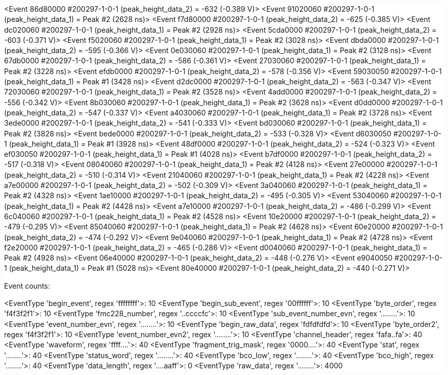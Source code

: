 <Event 86d80000 #200297-1-0-1 (peak_height_data_2) = -632 (-0.389 V)>
<Event 91020060 #200297-1-0-1 (peak_height_data_1) = Peak #2 (2628 ns)>
<Event f7d80000 #200297-1-0-1 (peak_height_data_2) = -625 (-0.385 V)>
<Event dc020060 #200297-1-0-1 (peak_height_data_1) = Peak #2 (2928 ns)>
<Event 5cda0000 #200297-1-0-1 (peak_height_data_2) = -603 (-0.371 V)>
<Event f5020060 #200297-1-0-1 (peak_height_data_1) = Peak #2 (3028 ns)>
<Event dbda0000 #200297-1-0-1 (peak_height_data_2) = -595 (-0.366 V)>
<Event 0e030060 #200297-1-0-1 (peak_height_data_1) = Peak #2 (3128 ns)>
<Event 67db0000 #200297-1-0-1 (peak_height_data_2) = -586 (-0.361 V)>
<Event 27030060 #200297-1-0-1 (peak_height_data_1) = Peak #2 (3228 ns)>
<Event efdb0000 #200297-1-0-1 (peak_height_data_2) = -578 (-0.356 V)>
<Event 59030050 #200297-1-0-1 (peak_height_data_1) = Peak #1 (3428 ns)>
<Event d2dc0000 #200297-1-0-1 (peak_height_data_2) = -563 (-0.347 V)>
<Event 72030060 #200297-1-0-1 (peak_height_data_1) = Peak #2 (3528 ns)>
<Event 4add0000 #200297-1-0-1 (peak_height_data_2) = -556 (-0.342 V)>
<Event 8b030060 #200297-1-0-1 (peak_height_data_1) = Peak #2 (3628 ns)>
<Event d0dd0000 #200297-1-0-1 (peak_height_data_2) = -547 (-0.337 V)>
<Event a4030060 #200297-1-0-1 (peak_height_data_1) = Peak #2 (3728 ns)>
<Event 3ede0000 #200297-1-0-1 (peak_height_data_2) = -541 (-0.333 V)>
<Event bd030060 #200297-1-0-1 (peak_height_data_1) = Peak #2 (3828 ns)>
<Event bede0000 #200297-1-0-1 (peak_height_data_2) = -533 (-0.328 V)>
<Event d6030050 #200297-1-0-1 (peak_height_data_1) = Peak #1 (3928 ns)>
<Event 48df0000 #200297-1-0-1 (peak_height_data_2) = -524 (-0.323 V)>
<Event ef030050 #200297-1-0-1 (peak_height_data_1) = Peak #1 (4028 ns)>
<Event b7df0000 #200297-1-0-1 (peak_height_data_2) = -517 (-0.318 V)>
<Event 08040060 #200297-1-0-1 (peak_height_data_1) = Peak #2 (4128 ns)>
<Event 27e00000 #200297-1-0-1 (peak_height_data_2) = -510 (-0.314 V)>
<Event 21040060 #200297-1-0-1 (peak_height_data_1) = Peak #2 (4228 ns)>
<Event a7e00000 #200297-1-0-1 (peak_height_data_2) = -502 (-0.309 V)>
<Event 3a040060 #200297-1-0-1 (peak_height_data_1) = Peak #2 (4328 ns)>
<Event 1ae10000 #200297-1-0-1 (peak_height_data_2) = -495 (-0.305 V)>
<Event 53040060 #200297-1-0-1 (peak_height_data_1) = Peak #2 (4428 ns)>
<Event a7e10000 #200297-1-0-1 (peak_height_data_2) = -486 (-0.299 V)>
<Event 6c040060 #200297-1-0-1 (peak_height_data_1) = Peak #2 (4528 ns)>
<Event 10e20000 #200297-1-0-1 (peak_height_data_2) = -479 (-0.295 V)>
<Event 85040060 #200297-1-0-1 (peak_height_data_1) = Peak #2 (4628 ns)>
<Event 60e20000 #200297-1-0-1 (peak_height_data_2) = -474 (-0.292 V)>
<Event 9e040060 #200297-1-0-1 (peak_height_data_1) = Peak #2 (4728 ns)>
<Event f2e20000 #200297-1-0-1 (peak_height_data_2) = -465 (-0.286 V)>
<Event d0040060 #200297-1-0-1 (peak_height_data_1) = Peak #2 (4928 ns)>
<Event 06e40000 #200297-1-0-1 (peak_height_data_2) = -448 (-0.276 V)>
<Event e9040050 #200297-1-0-1 (peak_height_data_1) = Peak #1 (5028 ns)>
<Event 80e40000 #200297-1-0-1 (peak_height_data_2) = -440 (-0.271 V)>

Event counts:

<EventType 'begin_event', regex 'ffffffff'>: 10
<EventType 'begin_sub_event', regex '00ffffff'>: 10
<EventType 'byte_order', regex 'f4f3f2f1'>: 10
<EventType 'fmc228_number', regex '..ccccfc'>: 10
<EventType 'sub_event_number_evn', regex '........'>: 10
<EventType 'event_number_evn', regex '........'>: 10
<EventType 'begin_raw_data', regex 'fdfdfdfd'>: 10
<EventType 'byte_order2', regex 'f4f3f2f1'>: 10
<EventType 'event_number_evn2', regex '........'>: 10
<EventType 'channel_header', regex 'fafa..fa'>: 40
<EventType 'waveform', regex 'ffff....'>: 40
<EventType 'fragment_trig_mask', regex '0000....'>: 40
<EventType 'stat', regex '........'>: 40
<EventType 'status_word', regex '........'>: 40
<EventType 'bco_low', regex '........'>: 40
<EventType 'bco_high', regex '........'>: 40
<EventType 'data_length', regex '....aaff'>: 0
<EventType 'raw_data', regex '........'>: 4000